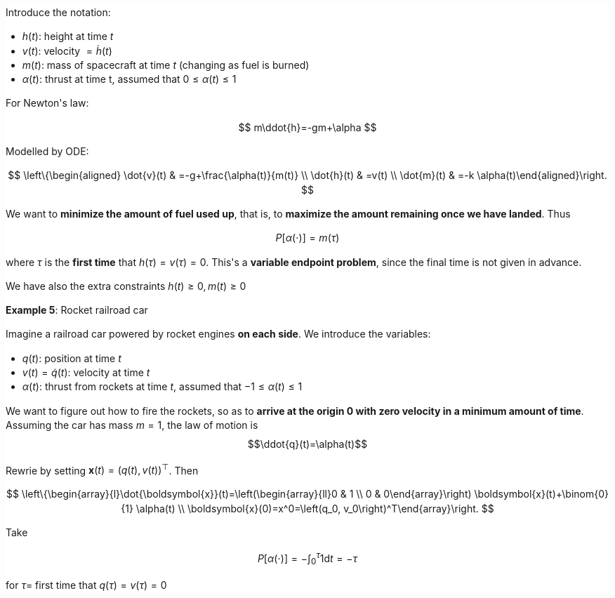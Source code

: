 Introduce the notation:

- $h(t)$: height at time $t$
- $v(t)$: velocity $=\dot{h}(t)$
- $m(t)$: mass of spacecraft at time $t$ (changing as fuel is burned)
- $\alpha(t)$: thrust at time t, assumed that $0\le \alpha(t)\le 1$

For Newton's law:

$$
m\ddot{h}=-gm+\alpha
$$

Modelled by ODE:

$$
\left\{\begin{aligned} \dot{v}(t) & =-g+\frac{\alpha(t)}{m(t)} \\ \dot{h}(t) & =v(t) \\ \dot{m}(t) & =-k \alpha(t)\end{aligned}\right.
$$

We want to **minimize the amount of fuel used up**, that is, to **maximize the amount remaining once we have landed**. Thus

$$
P[\alpha(\cdot)]=m(\tau)
$$

where $\tau$ is the **first time** that $h(\tau)=v(\tau)=0$. This's a **variable endpoint problem**, since the final time is not given in advance.

We have also the extra constraints $h(t)\ge 0, \, m(t) \ge 0$

**Example 5**: Rocket railroad car

Imagine a railroad car powered by rocket engines **on each side**. We introduce the variables:

- $q(t)$: position at time $t$
- $v(t)=\dot{q}(t)$: velocity at time $t$
- $\alpha(t)$: thrust from rockets at time $t$, assumed that $-1 \le \alpha(t)\le 1$ 

We want to figure out how to fire the rockets, so as to **arrive at the origin 0 with zero velocity in a minimum amount of time**. Assuming the car has mass $m = 1$, the law of motion is
$$\ddot{q}(t)=\alpha(t)$$

Rewrie by setting $\boldsymbol{x}(t)=(q(t), v(t))^\top$. Then

$$
\left\{\begin{array}{l}\dot{\boldsymbol{x}}(t)=\left(\begin{array}{ll}0 & 1 \\ 0 & 0\end{array}\right) \boldsymbol{x}(t)+\binom{0}{1} \alpha(t) \\ \boldsymbol{x}(0)=x^0=\left(q_0, v_0\right)^T\end{array}\right.
$$

Take

$$
P[\alpha(\cdot)]=-\int_0^\tau 1\mathrm{d}t=-\tau
$$

for $\tau=$ first time that $q(\tau)=v(\tau)=0$
